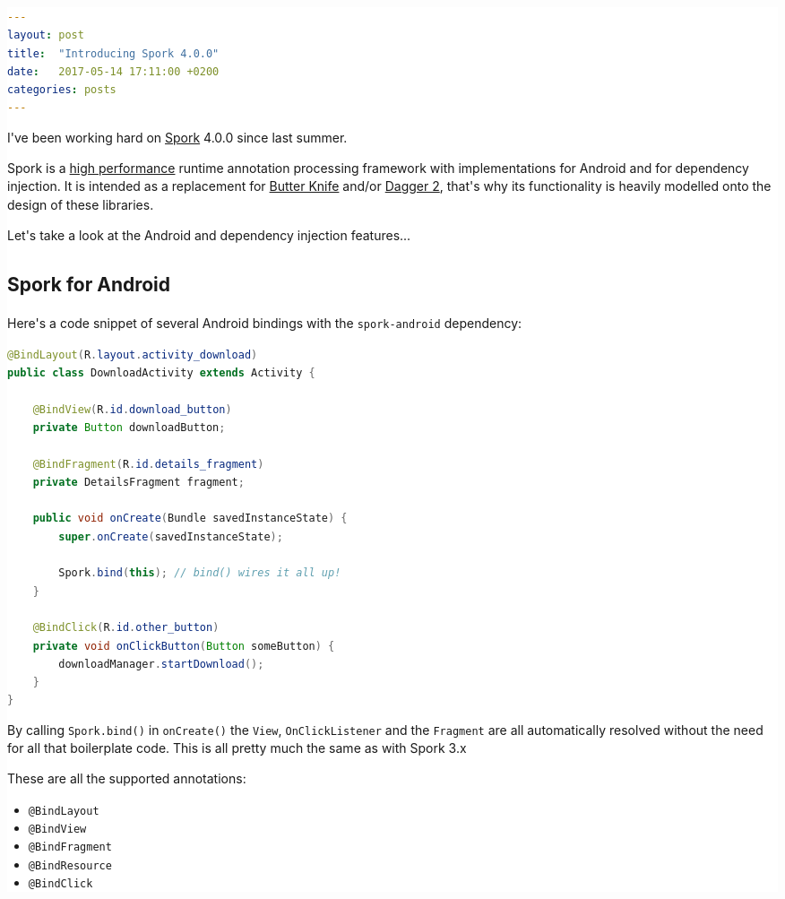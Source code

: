 ```yaml
---
layout: post
title:  "Introducing Spork 4.0.0"
date:   2017-05-14 17:11:00 +0200
categories: posts
---
```


I've been working hard on [Spork][spork-website] 4.0.0 since last summer.

 

Spork is a [high performance][spork-performance]
runtime annotation processing framework with implementations for Android and for dependency injection.
It is intended as a replacement for [Butter Knife][butter-knife] and/or [Dagger 2][dagger], that's why
its functionality is heavily modelled onto the design of these libraries.

Let's take a look at the Android and dependency injection features...

## Spork for Android

Here's a code snippet of several Android bindings with the `spork-android` dependency:

```java
@BindLayout(R.layout.activity_download)
public class DownloadActivity extends Activity {

    @BindView(R.id.download_button)
    private Button downloadButton;

    @BindFragment(R.id.details_fragment)
    private DetailsFragment fragment;

    public void onCreate(Bundle savedInstanceState) {
        super.onCreate(savedInstanceState);
        
        Spork.bind(this); // bind() wires it all up!
    }

    @BindClick(R.id.other_button)
    private void onClickButton(Button someButton) {
        downloadManager.startDownload();
    }
}
```

By calling `Spork.bind()` in `onCreate()` the `View`, `OnClickListener` and the `Fragment` are
all automatically resolved without the need for all that boilerplate code.
This is all pretty much the same as with Spork 3.x

These are all the supported annotations:
- `@BindLayout`
- `@BindView`
- `@BindFragment`
- `@BindResource`
- `@BindClick`


[spork-website]: http://spork.bytewelder.com
[spork-docs]: http://spork.bytewelder.com/docs/4.0/
[spork-github]: https://github.com/ByteWelder/Spork
[spork-userguide]: http://spork.bytewelder.com/docs/4.0/Dependency_Injection/User_Guide.html
[spork-performance]: http://spork.bytewelder.com/docs/4.0/About/Performance/index.html
[butter-knife]: https://jakewharton.github.io/butterknife/
[dagger]: https://google.github.io/dagger/